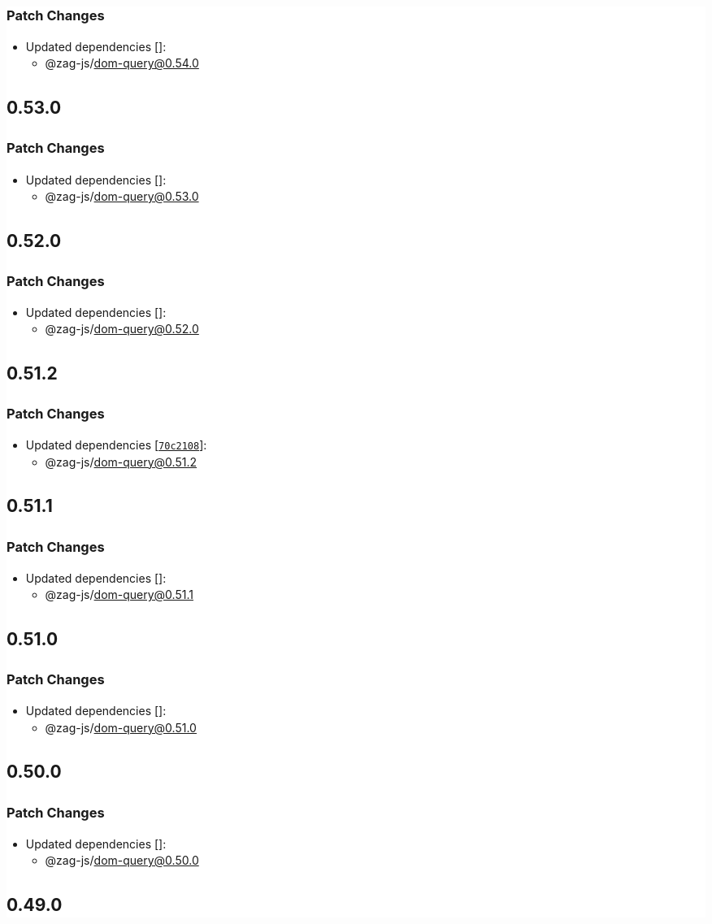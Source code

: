 ### Patch Changes

- Updated dependencies []:
  - @zag-js/dom-query@0.54.0

## 0.53.0

### Patch Changes

- Updated dependencies []:
  - @zag-js/dom-query@0.53.0

## 0.52.0

### Patch Changes

- Updated dependencies []:
  - @zag-js/dom-query@0.52.0

## 0.51.2

### Patch Changes

- Updated dependencies [[`70c2108`](https://github.com/chakra-ui/zag/commit/70c2108928746583687ac50ec51bc701c217ffdc)]:
  - @zag-js/dom-query@0.51.2

## 0.51.1

### Patch Changes

- Updated dependencies []:
  - @zag-js/dom-query@0.51.1

## 0.51.0

### Patch Changes

- Updated dependencies []:
  - @zag-js/dom-query@0.51.0

## 0.50.0

### Patch Changes

- Updated dependencies []:
  - @zag-js/dom-query@0.50.0

## 0.49.0
